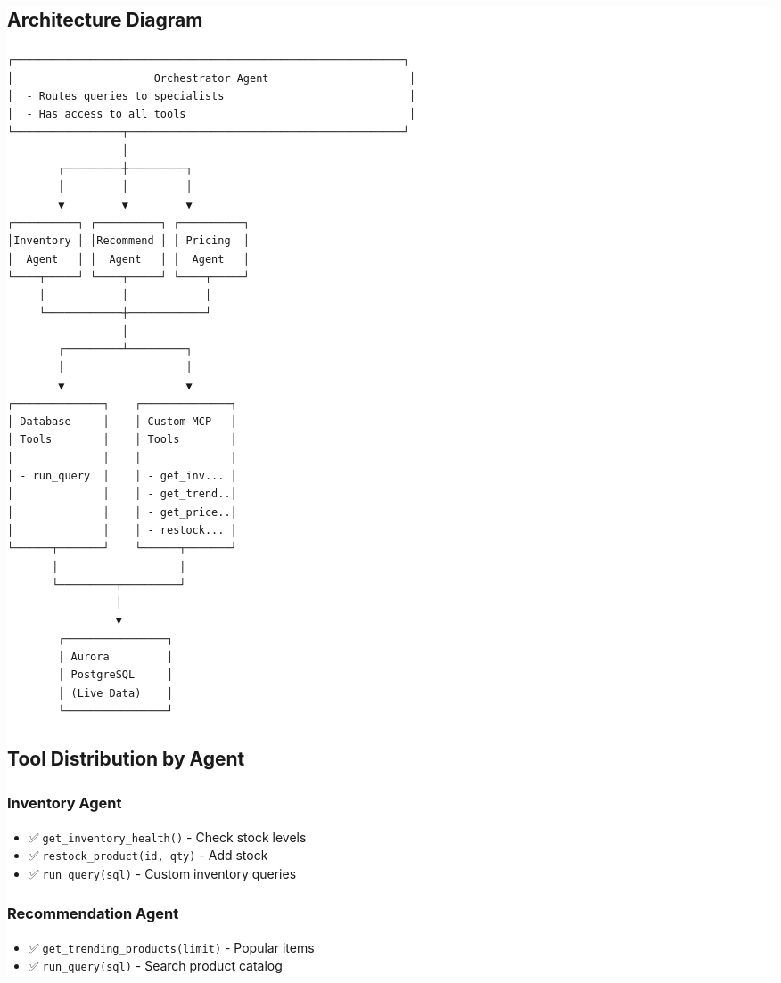 ## Architecture Diagram

```
┌─────────────────────────────────────────────────────────────┐
│                      Orchestrator Agent                      │
│  - Routes queries to specialists                             │
│  - Has access to all tools                                   │
└─────────────────┬───────────────────────────────────────────┘
                  │
        ┌─────────┼─────────┐
        │         │         │
        ▼         ▼         ▼
┌──────────┐ ┌──────────┐ ┌──────────┐
│Inventory │ │Recommend │ │ Pricing  │
│  Agent   │ │  Agent   │ │  Agent   │
└────┬─────┘ └────┬─────┘ └────┬─────┘
     │            │            │
     └────────────┼────────────┘
                  │
        ┌─────────┴─────────┐
        │                   │
        ▼                   ▼
┌──────────────┐    ┌──────────────┐
│ Database     │    │ Custom MCP   │
│ Tools        │    │ Tools        │
│              │    │              │
│ - run_query  │    │ - get_inv... │
│              │    │ - get_trend..│
│              │    │ - get_price..│
│              │    │ - restock... │
└──────┬───────┘    └──────┬───────┘
       │                   │
       └─────────┬─────────┘
                 │
                 ▼
        ┌────────────────┐
        │ Aurora         │
        │ PostgreSQL     │
        │ (Live Data)    │
        └────────────────┘
```

## Tool Distribution by Agent

### Inventory Agent
- ✅ `get_inventory_health()` - Check stock levels
- ✅ `restock_product(id, qty)` - Add stock
- ✅ `run_query(sql)` - Custom inventory queries

### Recommendation Agent
- ✅ `get_trending_products(limit)` - Popular items
- ✅ `run_query(sql)` - Search product catalog
